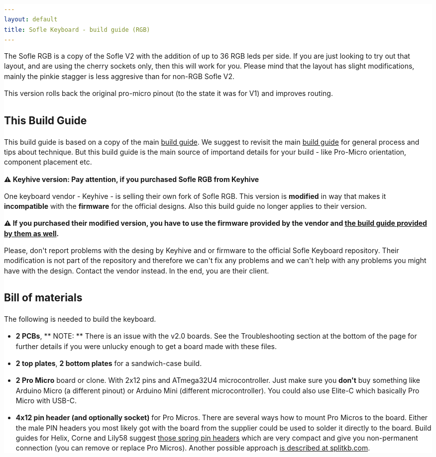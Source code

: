 ```yaml
---
layout: default
title: Sofle Keyboard - build guide (RGB)
---
```


The Sofle RGB is a copy of the Sofle V2 with the addition of up to 36 RGB leds per side. If you are just looking to try out that layout, and are using the cherry sockets only, then this will work for you. Please mind that the layout has slight modifications, mainly the pinkie stagger is less aggresive than for non-RGB Sofle V2.

This version rolls back the original pro-micro pinout (to the state it was for V1) and improves routing.

## This Build Guide

This build guide is based on a copy of the main [build guide][buildguide]. We suggest to revisit the main [build guide][buildguide] for general process and tips about technique. But this build guide is the main source of importand details for your build - like Pro-Micro orientation, component placement etc.

**&#9888; Keyhive version: Pay attention, if you purchased Sofle RGB from Keyhive**

One keyboard vendor - Keyhive - is selling their own fork of Sofle RGB. This version is **modified** in way that makes it **incompatible** with the **firmware** for the official designs. Also this build guide no longer applies to their version. 

**&#9888; If you purchased their modified version, you have to use the firmware provided by the vendor and [the build guide provided by them as well][keyhivebuildguide].**

Please, don't report problems with the desing by Keyhive and or firmware to the official Sofle Keyboard repository. Their modification is not part of the repository and therefore we can't fix any problems and we can't help with any problems you might have with the design. Contact the vendor instead. In the end, you are their client.

## Bill of materials

The following is needed to build the keyboard.


- **2 PCBs**, ** NOTE: ** There is an issue with the v2.0 boards. See the Troubleshooting section at the bottom of the page for further details if you were unlucky enough to get a board made with these files. 
- **2 top plates**, **2 bottom plates** for a sandwich-case build.

- **2 Pro Micro** board or clone. With 2x12 pins and ATmega32U4 microcontroller. Just make sure you **don't** buy something like Arduino Micro (a different pinout) or Arduino Mini (different microcontroller). You could also use Elite-C which basically Pro Micro with USB-C.
- **4x12 pin header (and optionally socket)** for Pro Micros. There are several ways how to mount Pro Micros to the board. Either the male PIN headers you most likely got with the board from the supplier could be used to solder it directly to the board. Build guides for Helix, Corne and Lily58 suggest [those spring pin headers][springpinheader] which are very compact and give you non-permanent connection (you can remove or replace Pro Micros). Another possible approach [is described at splitkb.com][promicrosocketing].


[layoutarticle]: <https://josef-adamcik.cz/electronics/in-search-of-the-best-custom-keyboard-layout.html> "In search of the best custom keyboard layout"
[introductionarticle]: <https://josef-adamcik.cz/electronics/let-me-introduce-you-sofle-keyboard-split-keyboard-based-on-lily58.html> "Let me introduce you SofleKeyboard - a split keyboard based on Lily58 and Crkbd"
[soflelayout]: http://www.keyboard-layout-editor.com/#/gists/76efb423a46cbbea75465cb468eef7ff "Sofle Keyboard layout at keyboard-layout-editor.com"
[soflegerber]: https://github.com/josefadamcik/SofleKeyboard/releases "SofleKeyboard - gerber files"
[qmk_firmware]: https://github.com/qmk/qmk_firmware/ "QMK firmware"
[qmk_configurator]: https://config.qmk.fm/#/sofle/rev1/LAYOUT "QMK configurator"
[springpinheader]: <https://yushakobo.jp/shop/a01mc-00/> "Spring pin headers - Japaneese"
[qmkprotonc]: https://qmk.fm/proton-c/ "QMK Proton-C"
[promicrosocketing]: <https://docs.splitkb.com/hc/en-us/articles/360011263059> "How do I socket a microcontroller? by splitkb.com"
[qmkintro]: <https://beta.docs.qmk.fm/newbs/newbs_getting_started> "QMK getting started"
[qmkhandedness]: <https://docs.qmk.fm/#/feature_split_keyboard?id=setting-handedness> "QMK firmware - setting handedness"
[manufacturingproblems]: https://josef-adamcik.cz/electronics/corne-keyboard-build-log.html#manufacturing-at-jlcpcb---update-27112019 "Possible problems when manufacturing top plate for Corne"
[nooledlag]: https://github.com/qmk/qmk_firmware/issues/7522 "No OLED lag bug"
[soflegithub]: https://github.com/josefadamcik/SofleKeyboard "SofleKeyboard - KiCad project on Github.com"
[sourcing]: <{{ site.baseurl }}/sourcing_parts.html> "Sourcing parts"
[keyhivebuildguide]: <https://github.com/keyhive/build_guides/blob/master/docs/keyboards/sofle-rgb.md> "Sofle RGB Keyhive build guide"
[buildguide]: <{{ site.baseurl }}/build_guide.html> "Sofle V1/V2 build guide"